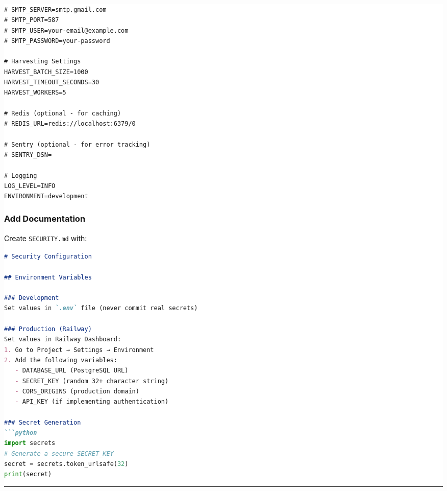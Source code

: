 ```env
# SMTP_SERVER=smtp.gmail.com
# SMTP_PORT=587
# SMTP_USER=your-email@example.com
# SMTP_PASSWORD=your-password

# Harvesting Settings
HARVEST_BATCH_SIZE=1000
HARVEST_TIMEOUT_SECONDS=30
HARVEST_WORKERS=5

# Redis (optional - for caching)
# REDIS_URL=redis://localhost:6379/0

# Sentry (optional - for error tracking)
# SENTRY_DSN=

# Logging
LOG_LEVEL=INFO
ENVIRONMENT=development
```

### Add Documentation

Create `SECURITY.md` with:

```markdown
# Security Configuration

## Environment Variables

### Development
Set values in `.env` file (never commit real secrets)

### Production (Railway)
Set values in Railway Dashboard:
1. Go to Project → Settings → Environment
2. Add the following variables:
   - DATABASE_URL (PostgreSQL URL)
   - SECRET_KEY (random 32+ character string)
   - CORS_ORIGINS (production domain)
   - API_KEY (if implementing authentication)

### Secret Generation
```python
import secrets
# Generate a secure SECRET_KEY
secret = secrets.token_urlsafe(32)
print(secret)
```

---
